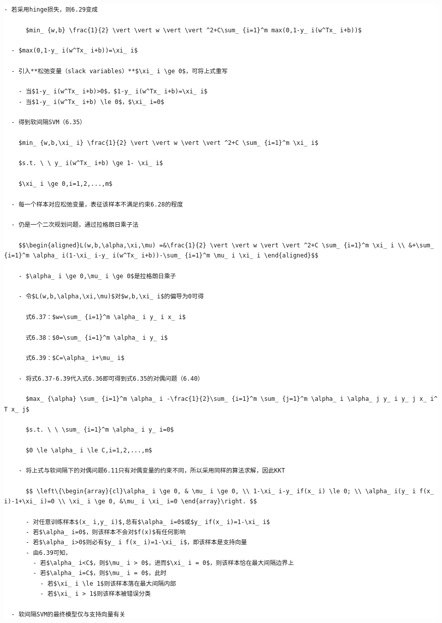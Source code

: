     - 若采用hinge损失，则6.29变成

      ​    $min_ {w,b} \frac{1}{2} \vert \vert w \vert \vert ^2+C\sum_ {i=1}^m max(0,1-y_ i(w^Tx_ i+b))$ 

      - $max(0,1-y_ i(w^Tx_ i+b))=\xi_ i$

      - 引入**松弛变量（slack variables）**$\xi_ i \ge 0$，可将上式重写

        - 当$1-y_ i(w^Tx_ i+b)>0$，$1-y_ i(w^Tx_ i+b)=\xi_ i$
        - 当$1-y_ i(w^Tx_ i+b) \le 0$，$\xi_ i=0$

      - 得到软间隔SVM（6.35）

        $min_ {w,b,\xi_ i} \frac{1}{2} \vert \vert w \vert \vert ^2+C \sum_ {i=1}^m \xi_ i$

        $s.t. \ \ y_ i(w^Tx_ i+b) \ge 1- \xi_ i$

        $\xi_ i \ge 0,i=1,2,...,m$

      - 每一个样本对应松弛变量，表征该样本不满足约束6.28的程度

      - 仍是一个二次规划问题，通过拉格朗日乘子法

        $$\begin{aligned}L(w,b,\alpha,\xi,\mu) =&\frac{1}{2} \vert \vert w \vert \vert ^2+C \sum_ {i=1}^m \xi_ i \\ &+\sum_ {i=1}^m \alpha_ i(1-\xi_ i-y_ i(w^Tx_ i+b))-\sum_ {i=1}^m \mu_ i \xi_ i \end{aligned}$$

        - $\alpha_ i \ge 0,\mu_ i \ge 0$是拉格朗日乘子

        - 令$L(w,b,\alpha,\xi,\mu)$对$w,b,\xi_ i$的偏导为0可得

          式6.37：$w=\sum_ {i=1}^m \alpha_ i y_ i x_ i$

          式6.38：$0=\sum_ {i=1}^m \alpha_ i y_ i$

          式6.39：$C=\alpha_ i+\mu_ i$

        - 将式6.37-6.39代入式6.36即可得到式6.35的对偶问题（6.40）

          $max_ {\alpha} \sum_ {i=1}^m \alpha_ i -\frac{1}{2}\sum_ {i=1}^m \sum_ {j=1}^m \alpha_ i \alpha_ j y_ i y_ j x_ i^T x_ j$

          $s.t. \ \ \sum_ {i=1}^m \alpha_ i y_ i=0$

          $0 \le \alpha_ i \le C,i=1,2,...,m$

        - 将上式与软间隔下的对偶问题6.11只有对偶变量的约束不同，所以采用同样的算法求解，因此KKT

          $$ \left\{\begin{array}{cl}\alpha_ i \ge 0, & \mu_ i \ge 0, \\ 1-\xi_ i-y_ if(x_ i) \le 0; \\ \alpha_ i(y_ i f(x_ i)-1+\xi_ i)=0 \\ \xi_ i \ge 0, &\mu_ i \xi_ i=0 \end{array}\right. $$

          - 对任意训练样本$(x_ i,y_ i)$,总有$\alpha_ i=0$或$y_ if(x_ i)=1-\xi_ i$
          - 若$\alpha_ i=0$，则该样本不会对$f(x)$有任何影响
          - 若$\alpha_ i>0$则必有$y_ i f(x_ i)=1-\xi_ i$，即该样本是支持向量
          - 由6.39可知，
            - 若$\alpha_ i<C$，则$\mu_ i > 0$，进而$\xi_ i = 0$，则该样本恰在最大间隔边界上
            - 若$\alpha_ i=C$，则$\mu_ i = 0$，此时
              - 若$\xi_ i \le 1$则该样本落在最大间隔内部
              - 若$\xi_ i > 1$则该样本被错误分类

      - 软间隔SVM的最终模型仅与支持向量有关

